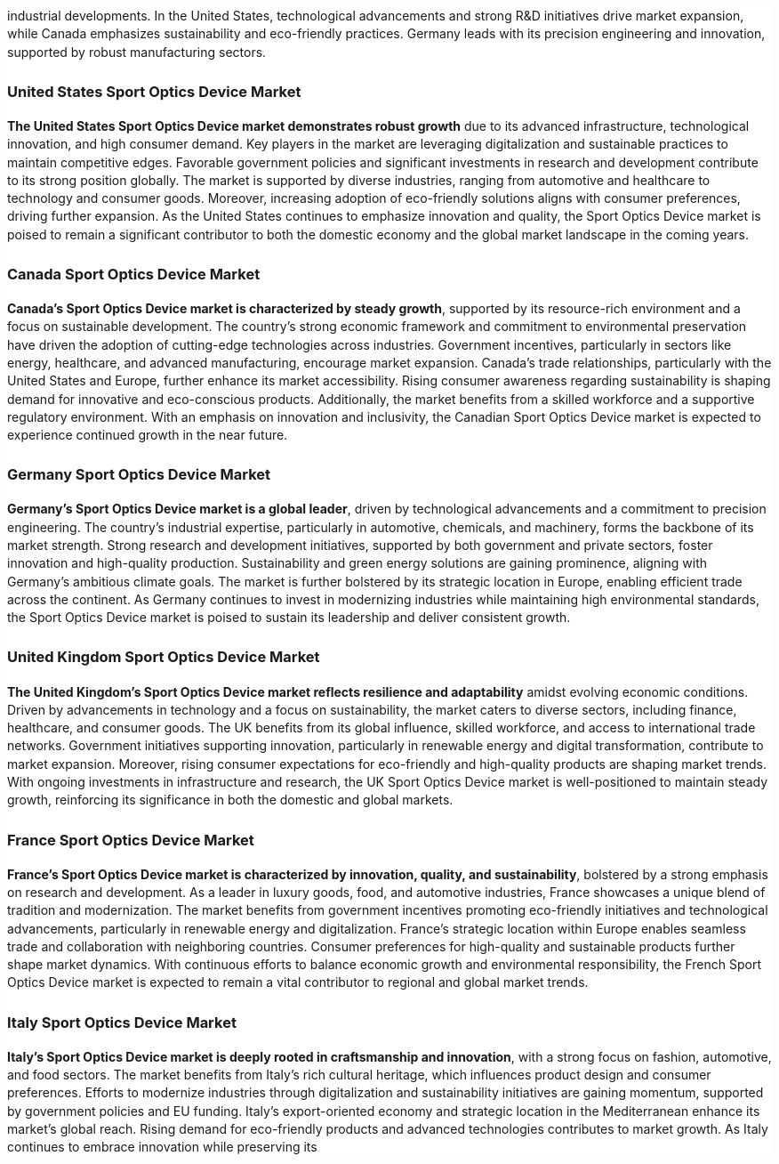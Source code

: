 industrial developments. In the United States, technological advancements and strong R&amp;D initiatives drive market expansion, while Canada emphasizes sustainability and eco-friendly practices. Germany leads with its precision engineering and innovation, supported by robust manufacturing sectors.</span></em></p></blockquote><h3><strong>United States Sport Optics Device Market</strong></h3><p><strong>The United States Sport Optics Device market demonstrates robust growth</strong> due to its advanced infrastructure, technological innovation, and high consumer demand. Key players in the market are leveraging digitalization and sustainable practices to maintain competitive edges. Favorable government policies and significant investments in research and development contribute to its strong position globally. The market is supported by diverse industries, ranging from automotive and healthcare to technology and consumer goods. Moreover, increasing adoption of eco-friendly solutions aligns with consumer preferences, driving further expansion. As the United States continues to emphasize innovation and quality, the Sport Optics Device market is poised to remain a significant contributor to both the domestic economy and the global market landscape in the coming years.</p><h3><strong>Canada Sport Optics Device Market</strong></h3><p><strong>Canada&rsquo;s Sport Optics Device market is characterized by steady growth</strong>, supported by its resource-rich environment and a focus on sustainable development. The country&rsquo;s strong economic framework and commitment to environmental preservation have driven the adoption of cutting-edge technologies across industries. Government incentives, particularly in sectors like energy, healthcare, and advanced manufacturing, encourage market expansion. Canada&rsquo;s trade relationships, particularly with the United States and Europe, further enhance its market accessibility. Rising consumer awareness regarding sustainability is shaping demand for innovative and eco-conscious products. Additionally, the market benefits from a skilled workforce and a supportive regulatory environment. With an emphasis on innovation and inclusivity, the Canadian Sport Optics Device market is expected to experience continued growth in the near future.</p><h3><strong>Germany Sport Optics Device Market</strong></h3><p><strong>Germany&rsquo;s Sport Optics Device market is a global leader</strong>, driven by technological advancements and a commitment to precision engineering. The country&rsquo;s industrial expertise, particularly in automotive, chemicals, and machinery, forms the backbone of its market strength. Strong research and development initiatives, supported by both government and private sectors, foster innovation and high-quality production. Sustainability and green energy solutions are gaining prominence, aligning with Germany&rsquo;s ambitious climate goals. The market is further bolstered by its strategic location in Europe, enabling efficient trade across the continent. As Germany continues to invest in modernizing industries while maintaining high environmental standards, the Sport Optics Device market is poised to sustain its leadership and deliver consistent growth.</p><h3><strong>United Kingdom Sport Optics Device Market</strong></h3><p><strong>The United Kingdom&rsquo;s Sport Optics Device market reflects resilience and adaptability</strong> amidst evolving economic conditions. Driven by advancements in technology and a focus on sustainability, the market caters to diverse sectors, including finance, healthcare, and consumer goods. The UK benefits from its global influence, skilled workforce, and access to international trade networks. Government initiatives supporting innovation, particularly in renewable energy and digital transformation, contribute to market expansion. Moreover, rising consumer expectations for eco-friendly and high-quality products are shaping market trends. With ongoing investments in infrastructure and research, the UK Sport Optics Device market is well-positioned to maintain steady growth, reinforcing its significance in both the domestic and global markets.</p><h3><strong>France Sport Optics Device Market</strong></h3><p><strong>France&rsquo;s Sport Optics Device market is characterized by innovation, quality, and sustainability</strong>, bolstered by a strong emphasis on research and development. As a leader in luxury goods, food, and automotive industries, France showcases a unique blend of tradition and modernization. The market benefits from government incentives promoting eco-friendly initiatives and technological advancements, particularly in renewable energy and digitalization. France&rsquo;s strategic location within Europe enables seamless trade and collaboration with neighboring countries. Consumer preferences for high-quality and sustainable products further shape market dynamics. With continuous efforts to balance economic growth and environmental responsibility, the French Sport Optics Device market is expected to remain a vital contributor to regional and global market trends.</p><h3><strong>Italy Sport Optics Device Market</strong></h3><p><strong>Italy&rsquo;s Sport Optics Device market is deeply rooted in craftsmanship and innovation</strong>, with a strong focus on fashion, automotive, and food sectors. The market benefits from Italy&rsquo;s rich cultural heritage, which influences product design and consumer preferences. Efforts to modernize industries through digitalization and sustainability initiatives are gaining momentum, supported by government policies and EU funding. Italy&rsquo;s export-oriented economy and strategic location in the Mediterranean enhance its market&rsquo;s global reach. Rising demand for eco-friendly products and advanced technologies contributes to market growth. As Italy continues to embrace innovation while preserving its